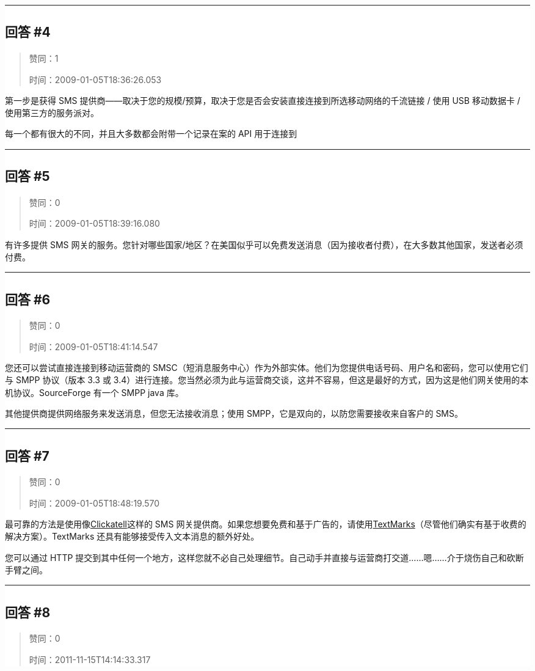 * * *

## 回答 #4

> 赞同：1
> 
> 时间：2009-01-05T18:36:26.053

第一步是获得 SMS 提供商——取决于您的规模/预算，取决于您是否会安装直接连接到所选移动网络的千流链接 / 使用 USB 移动数据卡 / 使用第三方的服务派对。

每一个都有很大的不同，并且大多数都会附带一个记录在案的 API 用于连接到

* * *

## 回答 #5

> 赞同：0
> 
> 时间：2009-01-05T18:39:16.080

有许多提供 SMS 网关的服务。您针对哪些国家/地区？在美国似乎可以免费发送消息（因为接收者付费），在大多数其他国家，发送者必须付费。

* * *

## 回答 #6

> 赞同：0
> 
> 时间：2009-01-05T18:41:14.547

您还可以尝试直接连接到移动运营商的 SMSC（短消息服务中心）作为外部实体。他们为您提供电话号码、用户名和密码，您可以使用它们与 SMPP 协议（​​版本 3.3 或 3.4）进行连接。您当然必须为此与运营商交谈，这并不容易，但这是最好的方式，因为这是他们网关使用的本机协议。SourceForge 有一个 SMPP java 库。

其他提供商提供网络服务来发送消息，但您无法接收消息；使用 SMPP，它是双向的，以防您需要接收来自客户的 SMS。

* * *

## 回答 #7

> 赞同：0
> 
> 时间：2009-01-05T18:48:19.570

最可靠的方法是使用像[Clickatell](http://www.clickatell.com/)这样的 SMS 网关提供商。如果您想要免费和基于广告的，请使用[TextMarks](http://www.textmarks.com/)（尽管他们确实有基于收费的解决方案）。TextMarks 还具有能够接受传入文本消息的额外好处。

您可以通过 HTTP 提交到其中任何一个地方，这样您就不必自己处理细节。自己动手并直接与运营商打交道……嗯……介于烧伤自己和砍断手臂之间。

* * *

## 回答 #8

> 赞同：0
> 
> 时间：2011-11-15T14:14:33.317
